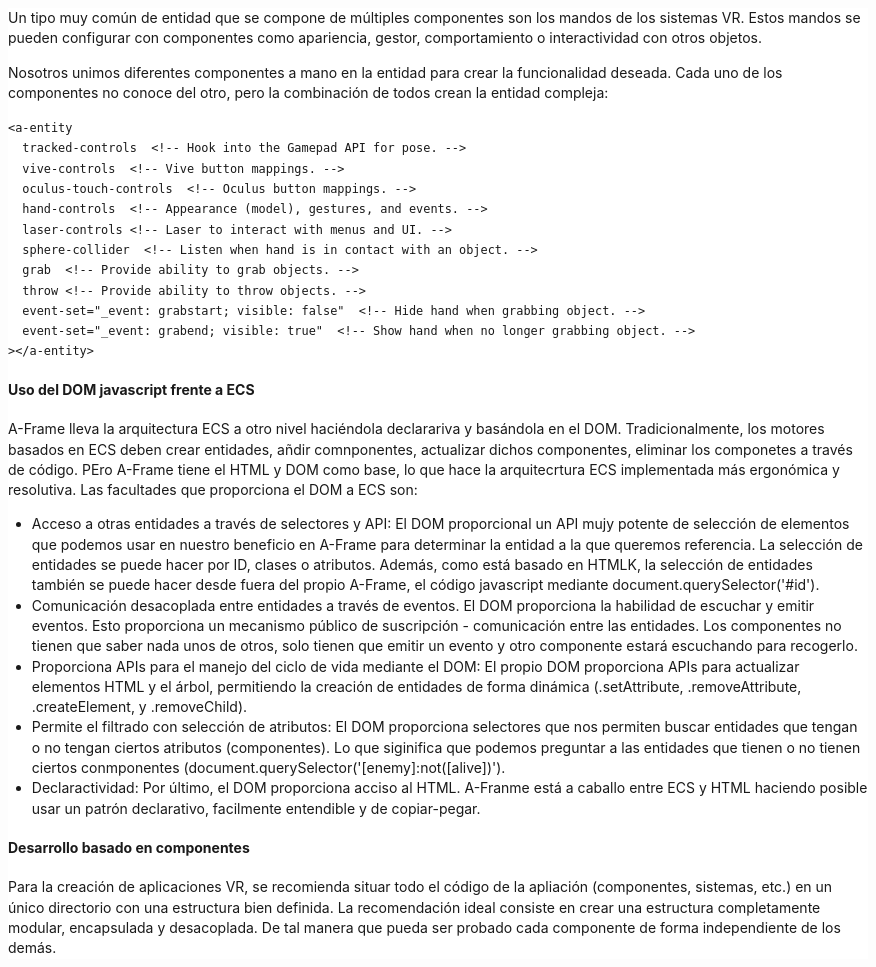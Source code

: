 Un tipo muy común de entidad que se compone de múltiples componentes son los mandos de los sistemas VR. Estos mandos se pueden configurar con componentes como apariencia, gestor, comportamiento o interactividad con otros objetos.

Nosotros unimos diferentes componentes a mano en la entidad para crear la funcionalidad deseada. Cada uno de los componentes no conoce del otro, pero la combinación de todos crean la entidad compleja:

    <a-entity
      tracked-controls  <!-- Hook into the Gamepad API for pose. -->
      vive-controls  <!-- Vive button mappings. -->
      oculus-touch-controls  <!-- Oculus button mappings. -->
      hand-controls  <!-- Appearance (model), gestures, and events. -->
      laser-controls <!-- Laser to interact with menus and UI. -->
      sphere-collider  <!-- Listen when hand is in contact with an object. -->
      grab  <!-- Provide ability to grab objects. -->
      throw <!-- Provide ability to throw objects. -->
      event-set="_event: grabstart; visible: false"  <!-- Hide hand when grabbing object. -->
      event-set="_event: grabend; visible: true"  <!-- Show hand when no longer grabbing object. -->
    ></a-entity>

#### Uso del DOM javascript frente a ECS
A-Frame lleva la arquitectura ECS a otro nivel haciéndola declarariva y basándola en el DOM. Tradicionalmente, los motores basados en ECS deben crear entidades, añdir comnponentes, actualizar dichos componentes, eliminar los componetes a través de código. PEro A-Frame tiene el HTML y DOM como base, lo que hace la arquitecrtura ECS implementada más ergonómica y resolutiva. Las facultades que proporciona el DOM a ECS son:

- Acceso a otras entidades a través de selectores y API: El DOM proporcional un API mujy potente de selección de elementos que podemos usar en nuestro beneficio en A-Frame para determinar la entidad a la que queremos referencia. La selección de entidades se puede hacer por ID, clases o atributos. Además, como está basado en HTMLK, la selección de entidades también se puede hacer desde fuera del propio A-Frame, el código javascript mediante document.querySelector('#id').
- Comunicación desacoplada entre entidades a través de eventos. El DOM proporciona la habilidad de escuchar y emitir eventos. Esto proporciona un mecanismo público de suscripción - comunicación entre las entidades. Los componentes no tienen que saber nada unos de otros, solo tienen que emitir un evento y otro componente estará escuchando para recogerlo.
- Proporciona APIs para el manejo del ciclo de vida mediante el DOM: El propio DOM proporciona APIs para actualizar elementos HTML y el árbol, permitiendo la creación de entidades de forma dinámica (.setAttribute, .removeAttribute, .createElement, y .removeChild).
- Permite el filtrado con selección de atributos: El DOM proporciona selectores que nos permiten buscar entidades que tengan o no tengan ciertos atributos (componentes). Lo que siginifica que podemos preguntar a las entidades que tienen o no tienen ciertos conmponentes (document.querySelector('[enemy]:not([alive])').
- Declaractividad: Por último, el DOM proporciona acciso al HTML. A-Franme está a caballo entre ECS y HTML haciendo posible usar un patrón declarativo, facilmente entendible y de copiar-pegar.

#### Desarrollo basado en componentes
Para la creación de aplicaciones VR, se recomienda situar todo el código de la apliación (componentes, sistemas, etc.) en un único directorio con una estructura bien definida. La recomendación ideal consiste en crear una estructura completamente modular, encapsulada y desacoplada. De tal manera que pueda ser probado cada componente de forma independiente de los demás.
